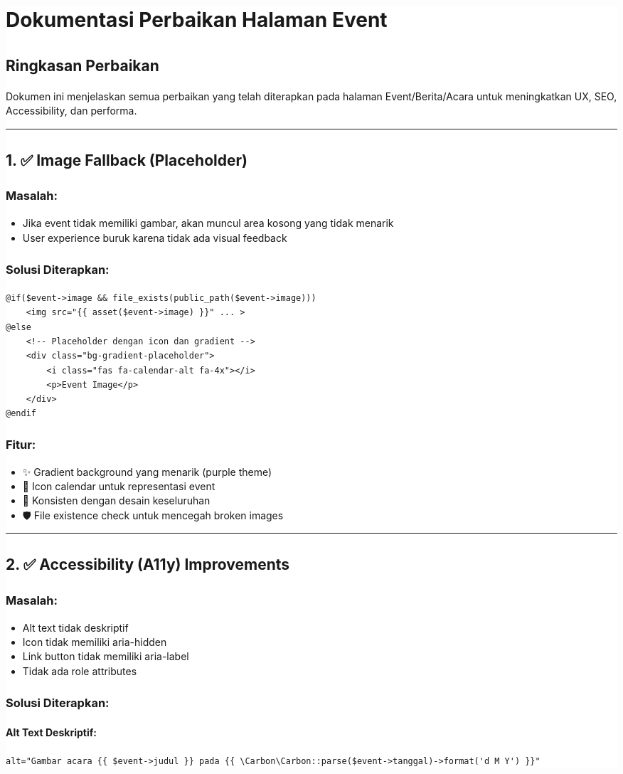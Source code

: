 # Dokumentasi Perbaikan Halaman Event

## Ringkasan Perbaikan
Dokumen ini menjelaskan semua perbaikan yang telah diterapkan pada halaman Event/Berita/Acara untuk meningkatkan UX, SEO, Accessibility, dan performa.

---

## 1. ✅ Image Fallback (Placeholder)

### Masalah:
- Jika event tidak memiliki gambar, akan muncul area kosong yang tidak menarik
- User experience buruk karena tidak ada visual feedback

### Solusi Diterapkan:
```blade
@if($event->image && file_exists(public_path($event->image)))
    <img src="{{ asset($event->image) }}" ... >
@else
    <!-- Placeholder dengan icon dan gradient -->
    <div class="bg-gradient-placeholder">
        <i class="fas fa-calendar-alt fa-4x"></i>
        <p>Event Image</p>
    </div>
@endif
```

### Fitur:
- ✨ Gradient background yang menarik (purple theme)
- 📅 Icon calendar untuk representasi event
- 🎨 Konsisten dengan desain keseluruhan
- 🛡️ File existence check untuk mencegah broken images

---

## 2. ✅ Accessibility (A11y) Improvements

### Masalah:
- Alt text tidak deskriptif
- Icon tidak memiliki aria-hidden
- Link button tidak memiliki aria-label
- Tidak ada role attributes

### Solusi Diterapkan:

#### Alt Text Deskriptif:
```blade
alt="Gambar acara {{ $event->judul }} pada {{ \Carbon\Carbon::parse($event->tanggal)->format('d M Y') }}"
```
